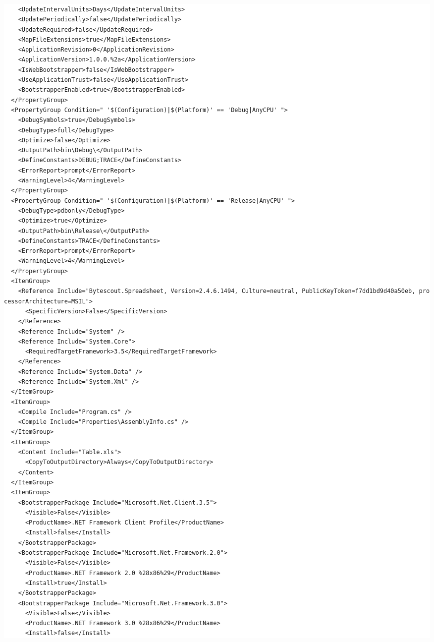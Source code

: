 ```
    <UpdateIntervalUnits>Days</UpdateIntervalUnits>
    <UpdatePeriodically>false</UpdatePeriodically>
    <UpdateRequired>false</UpdateRequired>
    <MapFileExtensions>true</MapFileExtensions>
    <ApplicationRevision>0</ApplicationRevision>
    <ApplicationVersion>1.0.0.%2a</ApplicationVersion>
    <IsWebBootstrapper>false</IsWebBootstrapper>
    <UseApplicationTrust>false</UseApplicationTrust>
    <BootstrapperEnabled>true</BootstrapperEnabled>
  </PropertyGroup>
  <PropertyGroup Condition=" '$(Configuration)|$(Platform)' == 'Debug|AnyCPU' ">
    <DebugSymbols>true</DebugSymbols>
    <DebugType>full</DebugType>
    <Optimize>false</Optimize>
    <OutputPath>bin\Debug\</OutputPath>
    <DefineConstants>DEBUG;TRACE</DefineConstants>
    <ErrorReport>prompt</ErrorReport>
    <WarningLevel>4</WarningLevel>
  </PropertyGroup>
  <PropertyGroup Condition=" '$(Configuration)|$(Platform)' == 'Release|AnyCPU' ">
    <DebugType>pdbonly</DebugType>
    <Optimize>true</Optimize>
    <OutputPath>bin\Release\</OutputPath>
    <DefineConstants>TRACE</DefineConstants>
    <ErrorReport>prompt</ErrorReport>
    <WarningLevel>4</WarningLevel>
  </PropertyGroup>
  <ItemGroup>
    <Reference Include="Bytescout.Spreadsheet, Version=2.4.6.1494, Culture=neutral, PublicKeyToken=f7dd1bd9d40a50eb, processorArchitecture=MSIL">
      <SpecificVersion>False</SpecificVersion>
    </Reference>
    <Reference Include="System" />
    <Reference Include="System.Core">
      <RequiredTargetFramework>3.5</RequiredTargetFramework>
    </Reference>
    <Reference Include="System.Data" />
    <Reference Include="System.Xml" />
  </ItemGroup>
  <ItemGroup>
    <Compile Include="Program.cs" />
    <Compile Include="Properties\AssemblyInfo.cs" />
  </ItemGroup>
  <ItemGroup>
    <Content Include="Table.xls">
      <CopyToOutputDirectory>Always</CopyToOutputDirectory>
    </Content>
  </ItemGroup>
  <ItemGroup>
    <BootstrapperPackage Include="Microsoft.Net.Client.3.5">
      <Visible>False</Visible>
      <ProductName>.NET Framework Client Profile</ProductName>
      <Install>false</Install>
    </BootstrapperPackage>
    <BootstrapperPackage Include="Microsoft.Net.Framework.2.0">
      <Visible>False</Visible>
      <ProductName>.NET Framework 2.0 %28x86%29</ProductName>
      <Install>true</Install>
    </BootstrapperPackage>
    <BootstrapperPackage Include="Microsoft.Net.Framework.3.0">
      <Visible>False</Visible>
      <ProductName>.NET Framework 3.0 %28x86%29</ProductName>
      <Install>false</Install>
```